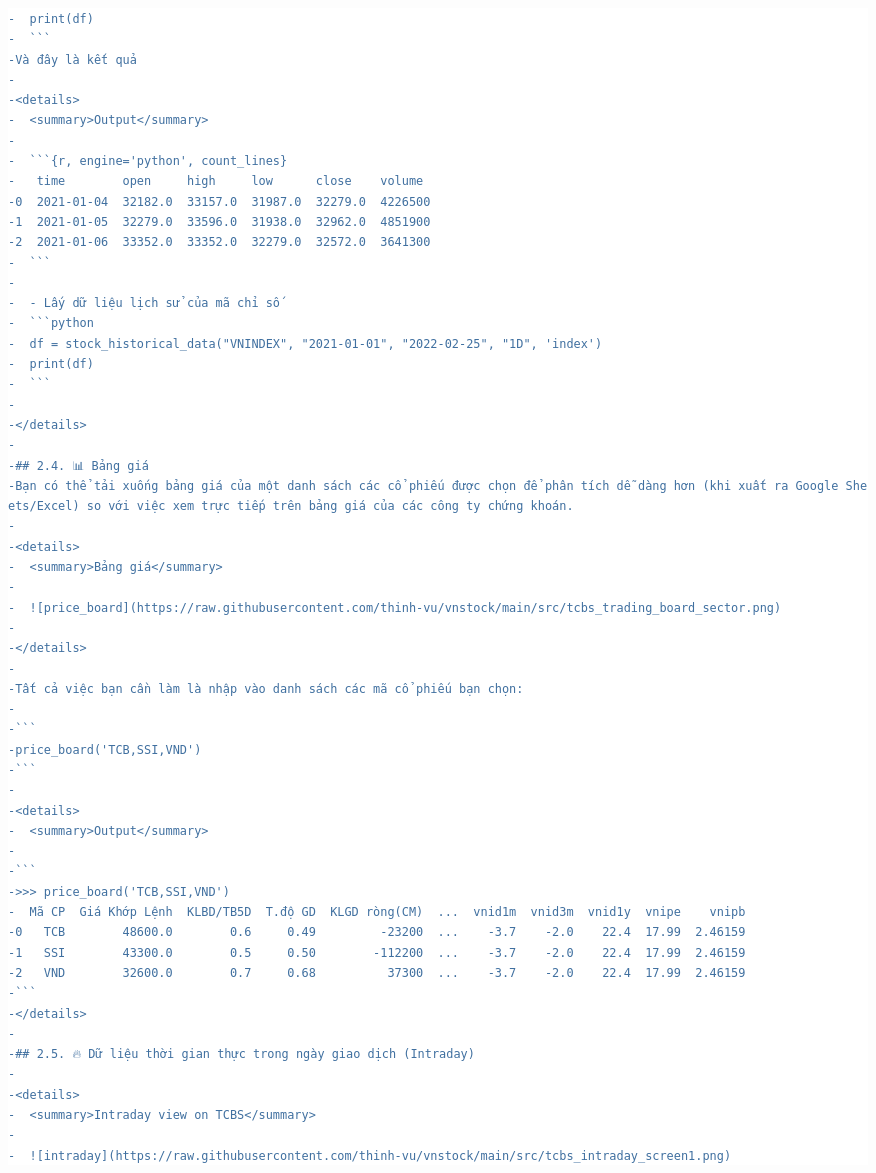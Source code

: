 ```diff
-  print(df)
-  ```
-Và đây là kết quả
-
-<details>
-  <summary>Output</summary>
-
-  ```{r, engine='python', count_lines}
-   time        open     high     low      close    volume
-0  2021-01-04  32182.0  33157.0  31987.0  32279.0  4226500
-1  2021-01-05  32279.0  33596.0  31938.0  32962.0  4851900
-2  2021-01-06  33352.0  33352.0  32279.0  32572.0  3641300
-  ```
-
-  - Lấy dữ liệu lịch sử của mã chỉ số
-  ```python
-  df = stock_historical_data("VNINDEX", "2021-01-01", "2022-02-25", "1D", 'index')
-  print(df)
-  ```
-
-</details>
-
-## 2.4. 📊 Bảng giá
-Bạn có thể tải xuống bảng giá của một danh sách các cổ phiếu được chọn để phân tích dễ dàng hơn (khi xuất ra Google Sheets/Excel) so với việc xem trực tiếp trên bảng giá của các công ty chứng khoán.
-
-<details>
-  <summary>Bảng giá</summary>
-
-  ![price_board](https://raw.githubusercontent.com/thinh-vu/vnstock/main/src/tcbs_trading_board_sector.png)
-
-</details>
-
-Tất cả việc bạn cần làm là nhập vào danh sách các mã cổ phiếu bạn chọn:
-
-```
-price_board('TCB,SSI,VND')
-```
-
-<details>
-  <summary>Output</summary>
-
-```
->>> price_board('TCB,SSI,VND')
-  Mã CP  Giá Khớp Lệnh  KLBD/TB5D  T.độ GD  KLGD ròng(CM)  ...  vnid1m  vnid3m  vnid1y  vnipe    vnipb
-0   TCB        48600.0        0.6     0.49         -23200  ...    -3.7    -2.0    22.4  17.99  2.46159
-1   SSI        43300.0        0.5     0.50        -112200  ...    -3.7    -2.0    22.4  17.99  2.46159
-2   VND        32600.0        0.7     0.68          37300  ...    -3.7    -2.0    22.4  17.99  2.46159
-```
-</details>
-
-## 2.5. 🔥 Dữ liệu thời gian thực trong ngày giao dịch (Intraday)
-
-<details>
-  <summary>Intraday view on TCBS</summary>
-
-  ![intraday](https://raw.githubusercontent.com/thinh-vu/vnstock/main/src/tcbs_intraday_screen1.png)
```